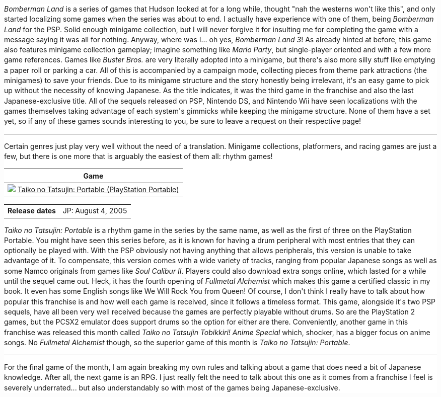 _Bomberman Land_ is a series of games that Hudson looked at for a long while, thought "nah the westerns won't like this", and only started localizing some games when the series was about to end. I actually have experience with one of them, being _Bomberman Land_ for the PSP. Solid enough minigame collection, but I will never forgive it for insulting me for completing the game with a message saying it was all for nothing. Anyway, where was I... oh yes, _Bomberman Land 3_! As already hinted at before, this game also features minigame collection gameplay; imagine something like _Mario Party_, but single-player oriented and with a few more game references. Games like _Buster Bros._ are very literally adopted into a minigame, but there's also more silly stuff like emptying a paper roll or parking a car. All of this is accompanied by a campaign mode, collecting pieces from theme park attractions (the minigames) to save your friends. Due to its minigame structure and the story honestly being irrelevant, it's an easy game to pick up without the necessity of knowing Japanese. As the title indicates, it was the third game in the franchise and also the last Japanese-exclusive title. All of the sequels released on PSP, Nintendo DS, and Nintendo Wii have seen localizations with the games themselves taking advantage of each system's gimmicks while keeping the minigame structure. None of them have a set yet, so if any of these games sounds interesting to you, be sure to leave a request on their respective page!

***

Certain genres just play very well without the need of a translation. Minigame collections, platformers, and racing games are just a few, but there is one more that is arguably the easiest of them all: rhythm games!

| Game                                                                                                                                                 |
| ---------------------------------------------------------------------------------------------------------------------------------------------------- |
| ![](https://retroachievements.org/Images/056783.png) [Taiko no Tatsujin: Portable (PlayStation Portable)]( https://retroachievements.org/game/17047) |

|                   |                    |
| ----------------- | ------------------ |
| **Release dates** | JP: August 4, 2005 |

_Taiko no Tatsujin: Portable_ is a rhythm game in the series by the same name, as well as the first of three on the PlayStation Portable. You might have seen this series before, as it is known for having a drum peripheral with most entries that they can optionally be played with. With the PSP obviously not having anything that allows peripherals, this version is unable to take advantage of it. To compensate, this version comes with a wide variety of tracks, ranging from popular Japanese songs as well as some Namco originals from games like _Soul Calibur II_. Players could also download extra songs online, which lasted for a while until the sequel came out. Heck, it has the fourth opening of _Fullmetal Alchemist_ which makes this game a certified classic in my book. It even has some English songs like We Will Rock You from Queen! Of course, I don't think I really have to talk about how popular this franchise is and how well each game is received, since it follows a timeless format. This game, alongside it's two PSP sequels, have all been very well received because the games are perfectly playable without drums. So are the PlayStation 2 games, but the PCSX2 emulator does support drums so the option for either are there. Conveniently, another game in this franchise was released this month called _Taiko no Tatsujin Tobikkiri! Anime Special_ which, shocker, has a bigger focus on anime songs. No _Fullmetal Alchemist_ though, so the superior game of this month is _Taiko no Tatsujin: Portable_.

***

For the final game of the month, I am again breaking my own rules and talking about a game that does need a bit of Japanese knowledge. After all, the next game is an RPG. I just really felt the need to talk about this one as it comes from a franchise I feel is severely underrated... but also understandably so with most of the games being Japanese-exclusive.
